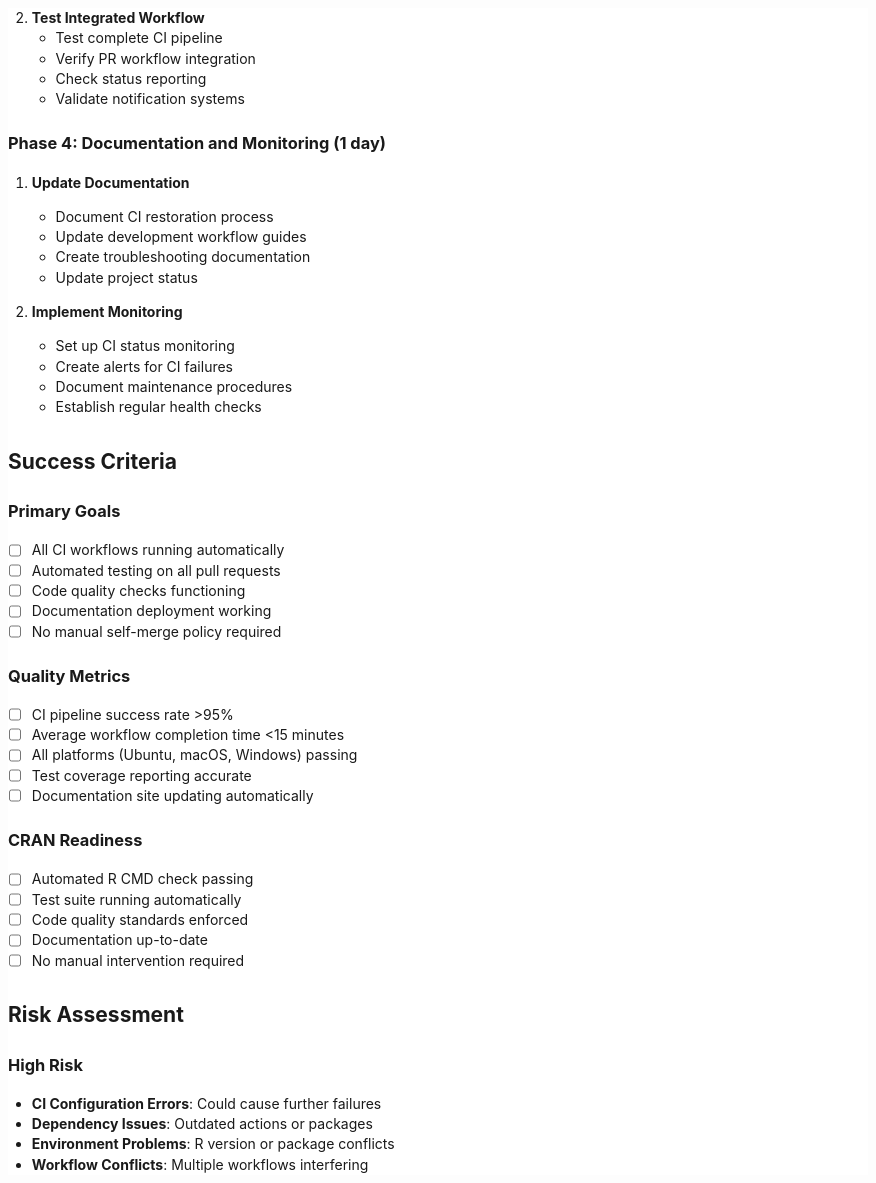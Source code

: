 2. **Test Integrated Workflow**
   - Test complete CI pipeline
   - Verify PR workflow integration
   - Check status reporting
   - Validate notification systems

### **Phase 4: Documentation and Monitoring (1 day)**
1. **Update Documentation**
   - Document CI restoration process
   - Update development workflow guides
   - Create troubleshooting documentation
   - Update project status

2. **Implement Monitoring**
   - Set up CI status monitoring
   - Create alerts for CI failures
   - Document maintenance procedures
   - Establish regular health checks

## **Success Criteria**

### **Primary Goals**
- [ ] All CI workflows running automatically
- [ ] Automated testing on all pull requests
- [ ] Code quality checks functioning
- [ ] Documentation deployment working
- [ ] No manual self-merge policy required

### **Quality Metrics**
- [ ] CI pipeline success rate >95%
- [ ] Average workflow completion time <15 minutes
- [ ] All platforms (Ubuntu, macOS, Windows) passing
- [ ] Test coverage reporting accurate
- [ ] Documentation site updating automatically

### **CRAN Readiness**
- [ ] Automated R CMD check passing
- [ ] Test suite running automatically
- [ ] Code quality standards enforced
- [ ] Documentation up-to-date
- [ ] No manual intervention required

## **Risk Assessment**

### **High Risk**
- **CI Configuration Errors**: Could cause further failures
- **Dependency Issues**: Outdated actions or packages
- **Environment Problems**: R version or package conflicts
- **Workflow Conflicts**: Multiple workflows interfering
